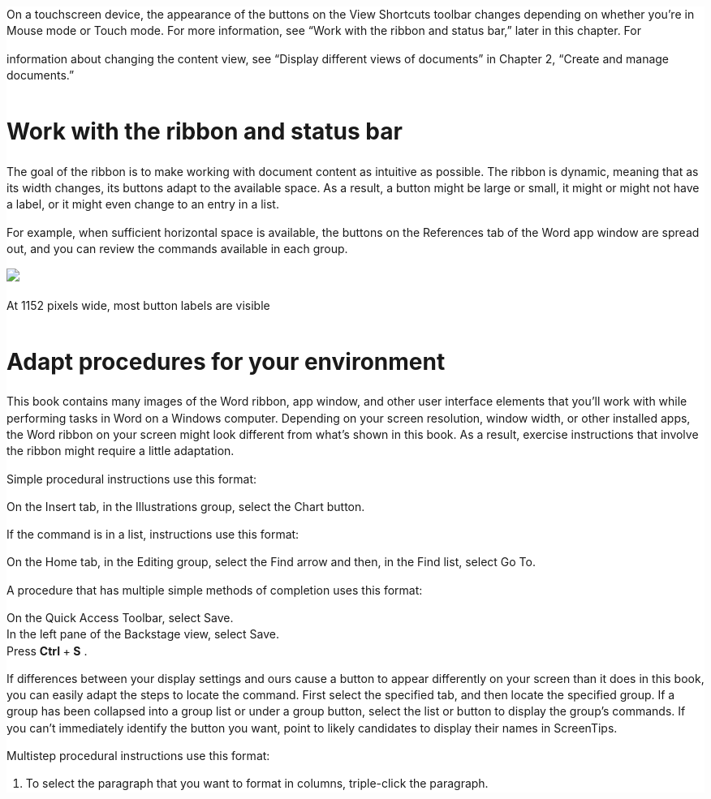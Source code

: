 On a touchscreen device, the appearance of the buttons on the View Shortcuts toolbar changes depending on whether you’re in Mouse mode or Touch mode. For more information, see “Work with the ribbon and status bar,” later in this chapter. For  

information about changing the content view, see “Display different views of documents” in Chapter 2, “Create and manage documents.”  

# Work with the ribbon and status bar  

The goal of the ribbon is to make working with document content as intuitive as possible. The ribbon is dynamic, meaning that as its width changes, its buttons adapt to the available space. As a result, a button might be large or small, it might or might not have a label, or it might even change to an entry in a list.  

For example, when sufficient horizontal space is available, the buttons on the References tab of the Word app window are spread out, and you can review the commands available in each group.  

![](images/48448ad761411b0142afb7b372ce576032d693c949855fbd4a4b80402827834e.jpg)  

At 1152 pixels wide, most button labels are visible  

# Adapt procedures for your environment  

This book contains many images of the Word ribbon, app window, and other user interface elements that you’ll work with while performing tasks in Word on a Windows computer. Depending on your screen resolution, window width, or other installed apps, the Word ribbon on your screen might look different from what’s shown in this book. As a result, exercise instructions that involve the ribbon might require a little adaptation.  

Simple procedural instructions use this format:  

On the Insert tab, in the Illustrations group, select the Chart button.  

If the command is in a list, instructions use this format:  

On the Home tab, in the Editing group, select the Find arrow and then, in the Find list, select Go To.  

A procedure that has multiple simple methods of completion uses this format:  

On the Quick Access Toolbar, select Save.   
In the left pane of the Backstage view, select Save.   
Press $\mathbf{Ctrl}{+}\mathbf{S}$ .  

If differences between your display settings and ours cause a button to appear differently on your screen than it does in this book, you can easily adapt the steps to locate the command. First select the specified tab, and then locate the specified group. If a group has been collapsed into a group list or under a group button, select the list or button to display the group’s commands. If you can’t immediately identify the button you want, point to likely candidates to display their names in ScreenTips.  

Multistep procedural instructions use this format:  

1. To select the paragraph that you want to format in columns, triple-click the paragraph.  

